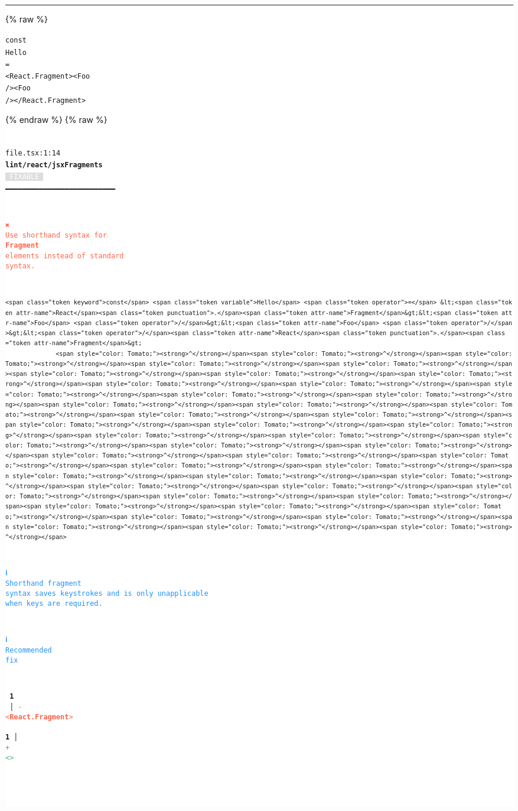 ---------------

{% raw %}<pre class="language-text"><code class="language-text"><span class="token keyword">const</span> <span class="token variable">Hello</span> <span class="token operator">=</span> &lt;<span class="token attr-name">React</span><span class="token punctuation">.</span><span class="token attr-name">Fragment</span>&gt;&lt;<span class="token attr-name">Foo</span> <span class="token operator">/</span>&gt;&lt;<span class="token attr-name">Foo</span> <span class="token operator">/</span>&gt;&lt;<span class="token operator">/</span><span class="token attr-name">React</span><span class="token punctuation">.</span><span class="token attr-name">Fragment</span>&gt;</code></pre>{% endraw %}
{% raw %}<pre class="language-text"><code class="language-text">
 <span style="text-decoration-style: dotted;">file.tsx:1:14</span> <strong>lint/react/jsxFragments</strong> <span style="color: white; background-color: #ddd;"> FIXABLE </span> ━━━━━━━━━━━━━━━━━━━━━━━━━━

  <strong><span style="color: Tomato;">✖ </span></strong><span style="color: Tomato;">Use shorthand syntax for </span><span style="color: Tomato;"><strong>Fragment</strong></span><span style="color: Tomato;"> elements instead of standard</span>
    <span style="color: Tomato;">syntax.</span>

    <span class="token keyword">const</span> <span class="token variable">Hello</span> <span class="token operator">=</span> &lt;<span class="token attr-name">React</span><span class="token punctuation">.</span><span class="token attr-name">Fragment</span>&gt;&lt;<span class="token attr-name">Foo</span> <span class="token operator">/</span>&gt;&lt;<span class="token attr-name">Foo</span> <span class="token operator">/</span>&gt;&lt;<span class="token operator">/</span><span class="token attr-name">React</span><span class="token punctuation">.</span><span class="token attr-name">Fragment</span>&gt;
                  <span style="color: Tomato;"><strong>^</strong></span><span style="color: Tomato;"><strong>^</strong></span><span style="color: Tomato;"><strong>^</strong></span><span style="color: Tomato;"><strong>^</strong></span><span style="color: Tomato;"><strong>^</strong></span><span style="color: Tomato;"><strong>^</strong></span><span style="color: Tomato;"><strong>^</strong></span><span style="color: Tomato;"><strong>^</strong></span><span style="color: Tomato;"><strong>^</strong></span><span style="color: Tomato;"><strong>^</strong></span><span style="color: Tomato;"><strong>^</strong></span><span style="color: Tomato;"><strong>^</strong></span><span style="color: Tomato;"><strong>^</strong></span><span style="color: Tomato;"><strong>^</strong></span><span style="color: Tomato;"><strong>^</strong></span><span style="color: Tomato;"><strong>^</strong></span><span style="color: Tomato;"><strong>^</strong></span><span style="color: Tomato;"><strong>^</strong></span><span style="color: Tomato;"><strong>^</strong></span><span style="color: Tomato;"><strong>^</strong></span><span style="color: Tomato;"><strong>^</strong></span><span style="color: Tomato;"><strong>^</strong></span><span style="color: Tomato;"><strong>^</strong></span><span style="color: Tomato;"><strong>^</strong></span><span style="color: Tomato;"><strong>^</strong></span><span style="color: Tomato;"><strong>^</strong></span><span style="color: Tomato;"><strong>^</strong></span><span style="color: Tomato;"><strong>^</strong></span><span style="color: Tomato;"><strong>^</strong></span><span style="color: Tomato;"><strong>^</strong></span><span style="color: Tomato;"><strong>^</strong></span><span style="color: Tomato;"><strong>^</strong></span><span style="color: Tomato;"><strong>^</strong></span><span style="color: Tomato;"><strong>^</strong></span><span style="color: Tomato;"><strong>^</strong></span><span style="color: Tomato;"><strong>^</strong></span><span style="color: Tomato;"><strong>^</strong></span><span style="color: Tomato;"><strong>^</strong></span><span style="color: Tomato;"><strong>^</strong></span><span style="color: Tomato;"><strong>^</strong></span><span style="color: Tomato;"><strong>^</strong></span><span style="color: Tomato;"><strong>^</strong></span><span style="color: Tomato;"><strong>^</strong></span><span style="color: Tomato;"><strong>^</strong></span><span style="color: Tomato;"><strong>^</strong></span><span style="color: Tomato;"><strong>^</strong></span><span style="color: Tomato;"><strong>^</strong></span>

  <strong><span style="color: DodgerBlue;">ℹ </span></strong><span style="color: DodgerBlue;">Shorthand fragment syntax saves keystrokes and is only unapplicable</span>
    <span style="color: DodgerBlue;">when keys are required.</span>

  <strong><span style="color: DodgerBlue;">ℹ </span></strong><span style="color: DodgerBlue;">Recommended fix</span>

  <strong>  </strong><strong>1</strong><strong> </strong><strong> </strong><strong> │ </strong><span style="color: Tomato;">-</span> <span style="color: Tomato;">&lt;</span><span style="color: Tomato;"><strong>React.Fragment</strong></span><span style="color: Tomato;">&gt;</span>
  <strong>  </strong><strong> </strong><strong> </strong><strong>1</strong><strong> │ </strong><span style="color: MediumSeaGreen;">+</span> <span style="color: MediumSeaGreen;">&lt;&gt;</span>
